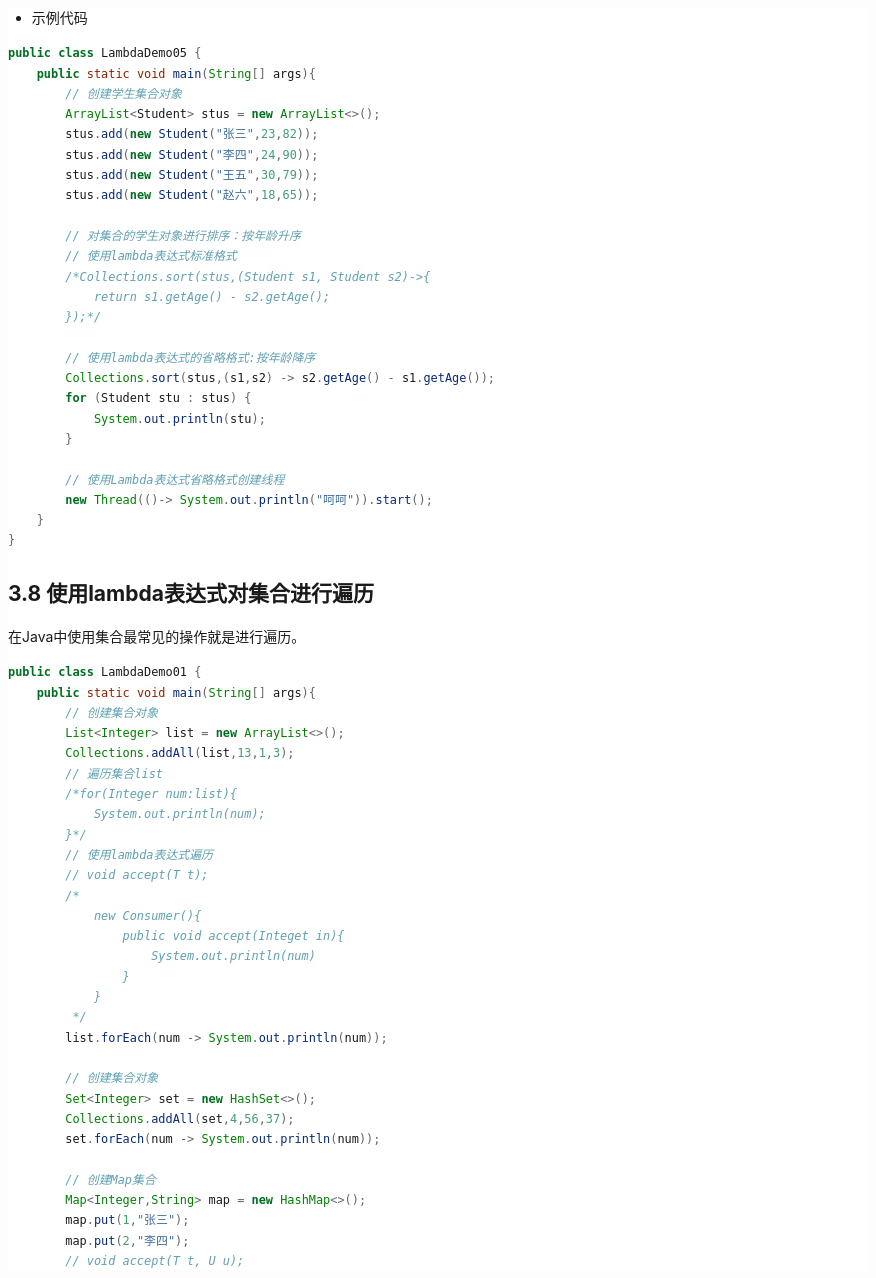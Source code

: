 - 示例代码

```java
public class LambdaDemo05 {
    public static void main(String[] args){
        // 创建学生集合对象
        ArrayList<Student> stus = new ArrayList<>();
        stus.add(new Student("张三",23,82));
        stus.add(new Student("李四",24,90));
        stus.add(new Student("王五",30,79));
        stus.add(new Student("赵六",18,65));

        // 对集合的学生对象进行排序：按年龄升序
        // 使用lambda表达式标准格式
        /*Collections.sort(stus,(Student s1, Student s2)->{
            return s1.getAge() - s2.getAge();
        });*/

        // 使用lambda表达式的省略格式:按年龄降序
        Collections.sort(stus,(s1,s2) -> s2.getAge() - s1.getAge());
        for (Student stu : stus) {
            System.out.println(stu);
        }

        // 使用Lambda表达式省略格式创建线程
        new Thread(()-> System.out.println("呵呵")).start();
    }
}
```

## 3.8 使用lambda表达式对集合进行遍历

在Java中使用集合最常见的操作就是进行遍历。

```java
public class LambdaDemo01 {
    public static void main(String[] args){
        // 创建集合对象
        List<Integer> list = new ArrayList<>();
        Collections.addAll(list,13,1,3);
        // 遍历集合list
        /*for(Integer num:list){
            System.out.println(num);
        }*/
        // 使用lambda表达式遍历
        // void accept(T t);
        /*
            new Consumer(){
                public void accept(Integet in){
                    System.out.println(num)
                }
            }
         */
        list.forEach(num -> System.out.println(num));

        // 创建集合对象
        Set<Integer> set = new HashSet<>();
        Collections.addAll(set,4,56,37);
        set.forEach(num -> System.out.println(num));

        // 创建Map集合
        Map<Integer,String> map = new HashMap<>();
        map.put(1,"张三");
        map.put(2,"李四");
        // void accept(T t, U u);
```